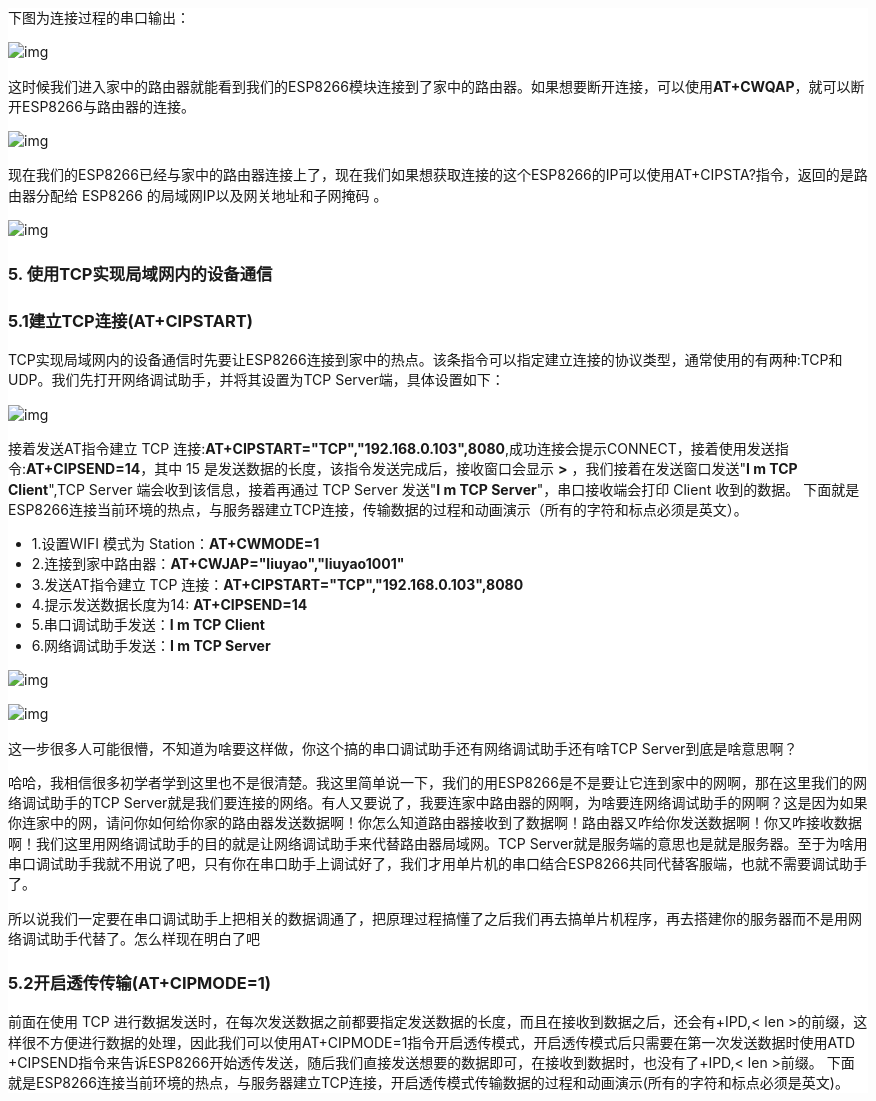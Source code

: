 下图为连接过程的串口输出：

![img](https://pic4.zhimg.com/v2-2fcceaeae761051886960381937c06e3_b.jpg)

这时候我们进入家中的路由器就能看到我们的ESP8266模块连接到了家中的路由器。如果想要断开连接，可以使用**AT+CWQAP**，就可以断开ESP8266与路由器的连接。

![img](https://pic2.zhimg.com/80/v2-c92bdb68aeb82991e5729bb199e4bf8d_720w.jpg)

现在我们的ESP8266已经与家中的路由器连接上了，现在我们如果想获取连接的这个ESP8266的IP可以使用AT+CIPSTA?指令，返回的是路由器分配给 ESP8266 的局域网IP以及网关地址和子网掩码 。

![img](https://pic4.zhimg.com/80/v2-f67c294c585f09eca9af8efac90d478f_720w.jpg)



### **5. 使用TCP实现局域网内的设备通信**

### **5.1建立TCP连接(AT+CIPSTART)**

TCP实现局域网内的设备通信时先要让ESP8266连接到家中的热点。该条指令可以指定建立连接的协议类型，通常使用的有两种:TCP和UDP。我们先打开网络调试助手，并将其设置为TCP Server端，具体设置如下：

![img](https://pic2.zhimg.com/80/v2-a1ddf400e8a5fbe1136dffafbbbbd16d_720w.jpg)

接着发送AT指令建立 TCP 连接:**AT+CIPSTART="TCP","192.168.0.103",8080**,成功连接会提示CONNECT，接着使用发送指令:**AT+CIPSEND=14**，其中 15 是发送数据的长度，该指令发送完成后，接收窗口会显示 **>** ，我们接着在发送窗口发送"**I m TCP Client**",TCP Server 端会收到该信息，接着再通过 TCP Server 发送"**I m TCP Server**"，串口接收端会打印 Client 收到的数据。 下面就是ESP8266连接当前环境的热点，与服务器建立TCP连接，传输数据的过程和动画演示（所有的字符和标点必须是英文）。

- 1.设置WIFI 模式为 Station：**AT+CWMODE=1**
- 2.连接到家中路由器：**AT+CWJAP="liuyao","liuyao1001"**
- 3.发送AT指令建立 TCP 连接：**AT+CIPSTART="TCP","192.168.0.103",8080**
- 4.提示发送数据长度为14: **AT+CIPSEND=14**
- 5.串口调试助手发送：**I m TCP Client**
- 6.网络调试助手发送：**I m TCP Server**



![img](https://pic1.zhimg.com/v2-07e985a7db7ab87fcb516b153c3c08dc_b.jpg)

![img](https://pic4.zhimg.com/80/v2-38cdbbe52edfce8d8b5ad56dc9d0336f_720w.jpg)

这一步很多人可能很懵，不知道为啥要这样做，你这个搞的串口调试助手还有网络调试助手还有啥TCP Server到底是啥意思啊？

哈哈，我相信很多初学者学到这里也不是很清楚。我这里简单说一下，我们的用ESP8266是不是要让它连到家中的网啊，那在这里我们的网络调试助手的TCP Server就是我们要连接的网络。有人又要说了，我要连家中路由器的网啊，为啥要连网络调试助手的网啊？这是因为如果你连家中的网，请问你如何给你家的路由器发送数据啊！你怎么知道路由器接收到了数据啊！路由器又咋给你发送数据啊！你又咋接收数据啊！我们这里用网络调试助手的目的就是让网络调试助手来代替路由器局域网。TCP Server就是服务端的意思也是就是服务器。至于为啥用串口调试助手我就不用说了吧，只有你在串口助手上调试好了，我们才用单片机的串口结合ESP8266共同代替客服端，也就不需要调试助手了。

所以说我们一定要在串口调试助手上把相关的数据调通了，把原理过程搞懂了之后我们再去搞单片机程序，再去搭建你的服务器而不是用网络调试助手代替了。怎么样现在明白了吧

### **5.2开启透传传输(AT+CIPMODE=1)**

前面在使用 TCP 进行数据发送时，在每次发送数据之前都要指定发送数据的长度，而且在接收到数据之后，还会有+IPD,< len >的前缀，这样很不方便进行数据的处理，因此我们可以使用AT+CIPMODE=1指令开启透传模式，开启透传模式后只需要在第一次发送数据时使用ATD +CIPSEND指令来告诉ESP8266开始透传发送，随后我们直接发送想要的数据即可，在接收到数据时，也没有了+IPD,< len >前缀。 下面就是ESP8266连接当前环境的热点，与服务器建立TCP连接，开启透传模式传输数据的过程和动画演示(所有的字符和标点必须是英文)。

